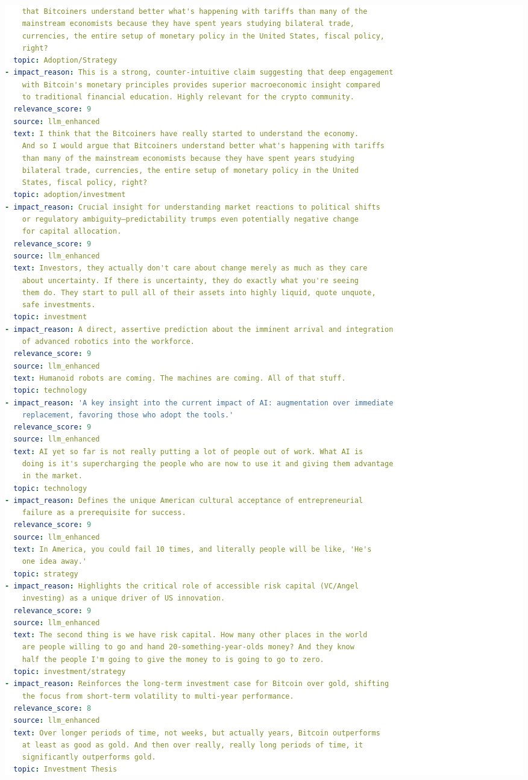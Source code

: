 ```yaml
    that Bitcoiners understand better what's happening with tariffs than many of the
    mainstream economists because they have spent years studying bilateral trade,
    currencies, the entire setup of monetary policy in the United States, fiscal policy,
    right?
  topic: Adoption/Strategy
- impact_reason: This is a strong, counter-intuitive claim suggesting that deep engagement
    with Bitcoin's monetary principles provides superior macroeconomic insight compared
    to traditional financial education. Highly relevant for the crypto community.
  relevance_score: 9
  source: llm_enhanced
  text: I think that the Bitcoiners have really started to understand the economy.
    And so I would argue that Bitcoiners understand better what's happening with tariffs
    than many of the mainstream economists because they have spent years studying
    bilateral trade, currencies, the entire setup of monetary policy in the United
    States, fiscal policy, right?
  topic: adoption/investment
- impact_reason: Crucial insight for understanding market reactions to political shifts
    or regulatory ambiguity—predictability trumps even potentially negative change
    for capital allocation.
  relevance_score: 9
  source: llm_enhanced
  text: Investors, they actually don't care about change merely as much as they care
    about uncertainty. If there is uncertainty, they do exactly what you're seeing
    them do. They start to pull all of their assets into highly liquid, quote unquote,
    safe investments.
  topic: investment
- impact_reason: A direct, assertive prediction about the imminent arrival and integration
    of advanced robotics into the workforce.
  relevance_score: 9
  source: llm_enhanced
  text: Humanoid robots are coming. The machines are coming. All of that stuff.
  topic: technology
- impact_reason: 'A key insight into the current impact of AI: augmentation over immediate
    replacement, favoring those who adopt the tools.'
  relevance_score: 9
  source: llm_enhanced
  text: AI yet so far is not really putting a lot of people out of work. What AI is
    doing is it's supercharging the people who are now to use it and giving them advantage
    in the market.
  topic: technology
- impact_reason: Defines the unique American cultural acceptance of entrepreneurial
    failure as a prerequisite for success.
  relevance_score: 9
  source: llm_enhanced
  text: In America, you could fail 10 times, and literally people will be like, 'He's
    one idea away.'
  topic: strategy
- impact_reason: Highlights the critical role of accessible risk capital (VC/Angel
    investing) as a unique driver of US innovation.
  relevance_score: 9
  source: llm_enhanced
  text: The second thing is we have risk capital. How many other places in the world
    are people willing to go and hand 20-something-year-olds money? And they know
    half the people I'm going to give the money to is going to go to zero.
  topic: investment/strategy
- impact_reason: Reinforces the long-term investment case for Bitcoin over gold, shifting
    the focus from short-term volatility to multi-year performance.
  relevance_score: 8
  source: llm_enhanced
  text: Over longer periods of time, not weeks, but actually years, Bitcoin outperforms
    at least as good as gold. And then over really, really long periods of time, it
    significantly outperforms gold.
  topic: Investment Thesis
```
